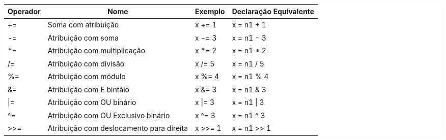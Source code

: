 <div class="table-container">
<table class="table table-model-1">
<thead>
  <tr>
    <th>Operador</th>
    <th>Nome</th>
    <th>Exemplo</th>
    <th>Declaração Equivalente</th>
  </tr>
</thead>
<tbody>
  <tr>
    <td>+=</td>
    <td>Soma com atribuição </td>
    <td>x += 1</td>
    <td>x = n1 + 1</td>
  </tr>
  <tr>
    <td>-=</td>
    <td>Atribuíção com soma</td>
    <td>x -= 3</td>
    <td>x = n1 - 3</td>
  </tr>
  <tr>
    <td>*=</td>
    <td>Atribuição com multiplicação</td>
    <td>x *= 2</td>
    <td>x = n1 * 2</td>
  </tr>
  <tr>
    <td>/=</td>
    <td>Atribuição com divisão</td>
    <td>x /= 5</td>
    <td>x = n1 / 5</td>
  </tr>
  <tr>
    <td>%=</td>
    <td>Atribuição com módulo</td>
    <td>x %= 4</td>
    <td>x = n1 % 4</td>
  </tr>
  <tr>
    <td>&amp;=</td>
    <td>Atribuição com E bintáio</td>
    <td>x &amp;= 3</td>
    <td>x = n1 &amp; 3</td>
  </tr>
  <tr>
    <td>|=</td>
    <td>Atribuição com OU binário</td>
    <td>x |= 3</td>
    <td>x = n1 | 3</td>
  </tr>
  <tr>
    <td>^=</td>
    <td>Atribuição com OU Exclusivo binário</td>
    <td>x ^= 3</td>
    <td>x = n1 ^ 3</td>
  </tr>
  <tr>
    <td>&gt;&gt;=</td>
    <td>Atribuição com deslocamento para direita</td>
    <td>x &gt;&gt;= 1</td>
    <td>x = n1 &gt;&gt; 1</td>